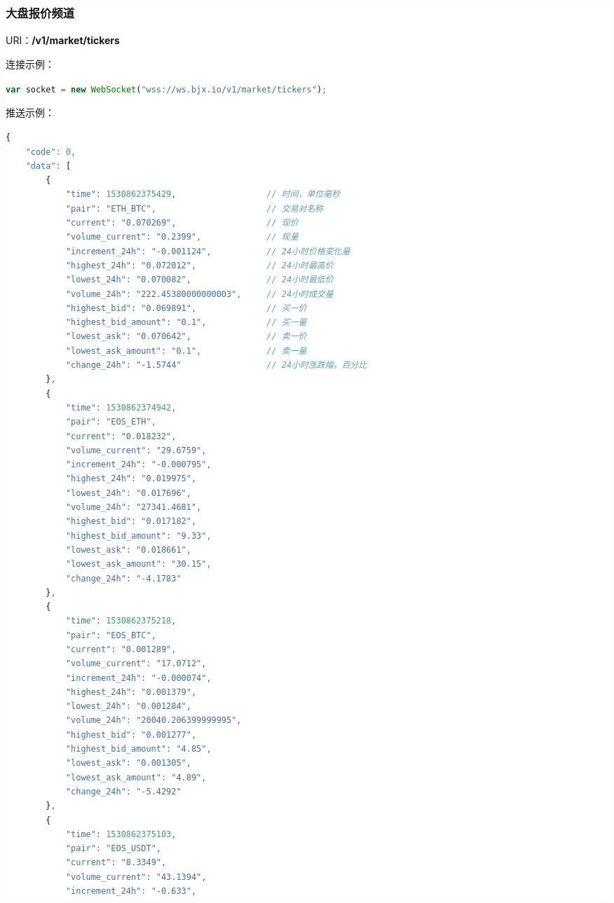 ### 大盘报价频道
URI：**/v1/market/tickers**  

连接示例：
``` javascript
var socket = new WebSocket("wss://ws.bjx.io/v1/market/tickers");
```

推送示例：
``` javascript
{
    "code": 0,
    "data": [
        {
            "time": 1530862375429,                  // 时间，单位毫秒
            "pair": "ETH_BTC",                      // 交易对名称
            "current": "0.070269",                  // 现价
            "volume_current": "0.2399",             // 现量
            "increment_24h": "-0.001124",           // 24小时价格变化量
            "highest_24h": "0.072012",              // 24小时最高价
            "lowest_24h": "0.070082",               // 24小时最低价
            "volume_24h": "222.45380000000003",     // 24小时成交量
            "highest_bid": "0.069891",              // 买一价
            "highest_bid_amount": "0.1",            // 买一量
            "lowest_ask": "0.070642",               // 卖一价
            "lowest_ask_amount": "0.1",             // 卖一量
            "change_24h": "-1.5744"                 // 24小时涨跌幅，百分比
        },
        {
            "time": 1530862374942,
            "pair": "EOS_ETH",
            "current": "0.018232",
            "volume_current": "29.6759",
            "increment_24h": "-0.000795",
            "highest_24h": "0.019975",
            "lowest_24h": "0.017696",
            "volume_24h": "27341.4681",
            "highest_bid": "0.017182",
            "highest_bid_amount": "9.33",
            "lowest_ask": "0.018661",
            "lowest_ask_amount": "30.15",
            "change_24h": "-4.1783"
        },
        {
            "time": 1530862375218,
            "pair": "EOS_BTC",
            "current": "0.001289",
            "volume_current": "17.0712",
            "increment_24h": "-0.000074",
            "highest_24h": "0.001379",
            "lowest_24h": "0.001284",
            "volume_24h": "20040.206399999995",
            "highest_bid": "0.001277",
            "highest_bid_amount": "4.85",
            "lowest_ask": "0.001305",
            "lowest_ask_amount": "4.89",
            "change_24h": "-5.4292"
        },
        {
            "time": 1530862375103,
            "pair": "EOS_USDT",
            "current": "8.3349",
            "volume_current": "43.1394",
            "increment_24h": "-0.633",
```